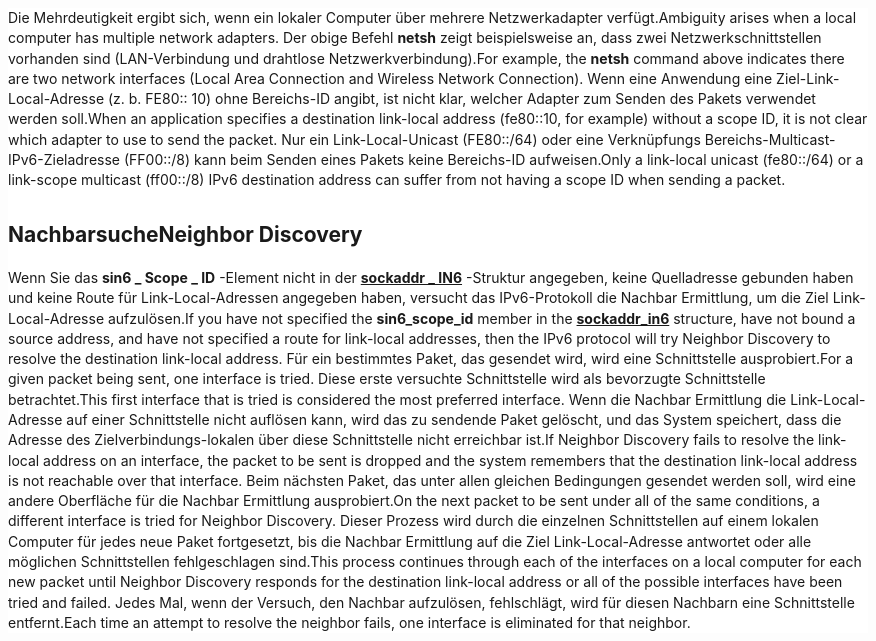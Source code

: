 <span data-ttu-id="a53e5-132">Die Mehrdeutigkeit ergibt sich, wenn ein lokaler Computer über mehrere Netzwerkadapter verfügt.</span><span class="sxs-lookup"><span data-stu-id="a53e5-132">Ambiguity arises when a local computer has multiple network adapters.</span></span> <span data-ttu-id="a53e5-133">Der obige Befehl **netsh** zeigt beispielsweise an, dass zwei Netzwerkschnittstellen vorhanden sind (LAN-Verbindung und drahtlose Netzwerkverbindung).</span><span class="sxs-lookup"><span data-stu-id="a53e5-133">For example, the **netsh** command above indicates there are two network interfaces (Local Area Connection and Wireless Network Connection).</span></span> <span data-ttu-id="a53e5-134">Wenn eine Anwendung eine Ziel-Link-Local-Adresse (z. b. FE80:: 10) ohne Bereichs-ID angibt, ist nicht klar, welcher Adapter zum Senden des Pakets verwendet werden soll.</span><span class="sxs-lookup"><span data-stu-id="a53e5-134">When an application specifies a destination link-local address (fe80::10, for example) without a scope ID, it is not clear which adapter to use to send the packet.</span></span> <span data-ttu-id="a53e5-135">Nur ein Link-Local-Unicast (FE80::/64) oder eine Verknüpfungs Bereichs-Multicast-IPv6-Zieladresse (FF00::/8) kann beim Senden eines Pakets keine Bereichs-ID aufweisen.</span><span class="sxs-lookup"><span data-stu-id="a53e5-135">Only a link-local unicast (fe80::/64) or a link-scope multicast (ff00::/8) IPv6 destination address can suffer from not having a scope ID when sending a packet.</span></span>

## <a name="neighbor-discovery"></a><span data-ttu-id="a53e5-136">Nachbarsuche</span><span class="sxs-lookup"><span data-stu-id="a53e5-136">Neighbor Discovery</span></span>

<span data-ttu-id="a53e5-137">Wenn Sie das **sin6 \_ Scope \_ ID** -Element nicht in der [**sockaddr \_ IN6**](sockaddr-2.md) -Struktur angegeben, keine Quelladresse gebunden haben und keine Route für Link-Local-Adressen angegeben haben, versucht das IPv6-Protokoll die Nachbar Ermittlung, um die Ziel Link-Local-Adresse aufzulösen.</span><span class="sxs-lookup"><span data-stu-id="a53e5-137">If you have not specified the **sin6\_scope\_id** member in the [**sockaddr\_in6**](sockaddr-2.md) structure, have not bound a source address, and have not specified a route for link-local addresses, then the IPv6 protocol will try Neighbor Discovery to resolve the destination link-local address.</span></span> <span data-ttu-id="a53e5-138">Für ein bestimmtes Paket, das gesendet wird, wird eine Schnittstelle ausprobiert.</span><span class="sxs-lookup"><span data-stu-id="a53e5-138">For a given packet being sent, one interface is tried.</span></span> <span data-ttu-id="a53e5-139">Diese erste versuchte Schnittstelle wird als bevorzugte Schnittstelle betrachtet.</span><span class="sxs-lookup"><span data-stu-id="a53e5-139">This first interface that is tried is considered the most preferred interface.</span></span> <span data-ttu-id="a53e5-140">Wenn die Nachbar Ermittlung die Link-Local-Adresse auf einer Schnittstelle nicht auflösen kann, wird das zu sendende Paket gelöscht, und das System speichert, dass die Adresse des Zielverbindungs-lokalen über diese Schnittstelle nicht erreichbar ist.</span><span class="sxs-lookup"><span data-stu-id="a53e5-140">If Neighbor Discovery fails to resolve the link-local address on an interface, the packet to be sent is dropped and the system remembers that the destination link-local address is not reachable over that interface.</span></span> <span data-ttu-id="a53e5-141">Beim nächsten Paket, das unter allen gleichen Bedingungen gesendet werden soll, wird eine andere Oberfläche für die Nachbar Ermittlung ausprobiert.</span><span class="sxs-lookup"><span data-stu-id="a53e5-141">On the next packet to be sent under all of the same conditions, a different interface is tried for Neighbor Discovery.</span></span> <span data-ttu-id="a53e5-142">Dieser Prozess wird durch die einzelnen Schnittstellen auf einem lokalen Computer für jedes neue Paket fortgesetzt, bis die Nachbar Ermittlung auf die Ziel Link-Local-Adresse antwortet oder alle möglichen Schnittstellen fehlgeschlagen sind.</span><span class="sxs-lookup"><span data-stu-id="a53e5-142">This process continues through each of the interfaces on a local computer for each new packet until Neighbor Discovery responds for the destination link-local address or all of the possible interfaces have been tried and failed.</span></span> <span data-ttu-id="a53e5-143">Jedes Mal, wenn der Versuch, den Nachbar aufzulösen, fehlschlägt, wird für diesen Nachbarn eine Schnittstelle entfernt.</span><span class="sxs-lookup"><span data-stu-id="a53e5-143">Each time an attempt to resolve the neighbor fails, one interface is eliminated for that neighbor.</span></span>
